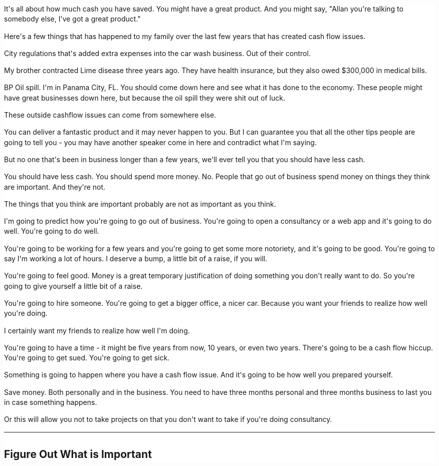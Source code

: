 It's all about how much cash you have saved. You might have a great product. And you might say, "Allan you're talking to somebody else, I've got a great product."

Here's a few things that has happened to my family over the last few years that has created cash flow issues. 

City regulations that's added extra expenses into the car wash business. Out of their control. 

My brother contracted Lime disease three years ago. They have health insurance, but they also owed $300,000 in medical bills. 

BP Oil spill. I'm in Panama City, FL. You should come down here and see what it has done to the economy. These people might have great businesses down here, but because the oil spill they were shit out of luck. 

These outside cashflow issues can come from somewhere else. 

You can deliver a fantastic product and it may never happen to you. But I can guarantee you that all the other tips people are going to tell you - you may have another speaker come in here and contradict what I'm saying. 

But no one that's been in business longer than a few years, we'll ever tell you that you should have less cash. 

You should have less cash. You should spend more money. No. People that go out of business spend money on things they think are important. And they're not. 

The things that you think are important probably are not as important as you think. 

I'm going to predict how you're going to go out of business. You're going to open a consultancy or a web app and it's going to do well. You're going to do well. 

You're going to be working for a few years and you're going to get some more notoriety, and it's going to be good. You're going to say I'm working a lot of hours. I deserve a bump, a little bit of a raise, if you will. 

You're going to feel good. Money is a great temporary justification of doing something you don't really want to do. So you're going to give yourself a little bit of a raise. 

You're going to hire someone. You're going to get a bigger office, a nicer car. Because you want your friends to realize how well you're doing. 

I certainly want my friends to realize how well I'm doing. 

You're going to have a time - it might be five years from now, 10 years, or even two years. There's going to be a cash flow hiccup. You're going to get sued. You're going to get sick. 

Something is going to happen where you have a cash flow issue. And it's going to be how well you prepared yourself. 

Save money. Both personally and in the business. You need to have three months personal and three months business to last you in case something happens. 

Or this will allow you not to take projects on that you don't want to take if you're doing consultancy. 

* * * 

## Figure Out What is Important
